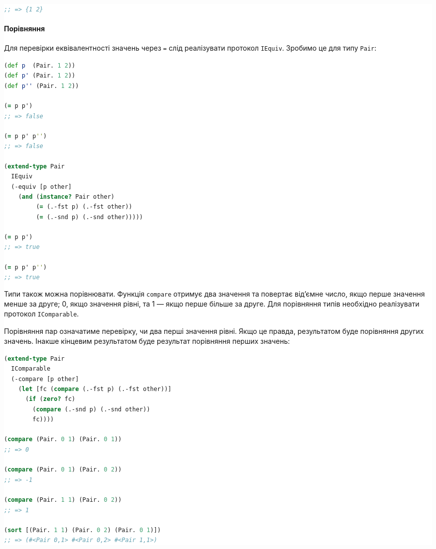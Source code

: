 ```clojure
;; => {1 2}
```

#### Порівняння

Для перевірки еквівалентності значень через `=` слід реалізувати протокол `IEquiv`. Зробимо це для типу `Pair`:

```clojure
(def p  (Pair. 1 2))
(def p' (Pair. 1 2))
(def p'' (Pair. 1 2))

(= p p')
;; => false

(= p p' p'')
;; => false

(extend-type Pair
  IEquiv
  (-equiv [p other]
    (and (instance? Pair other)
         (= (.-fst p) (.-fst other))
         (= (.-snd p) (.-snd other)))))

(= p p')
;; => true

(= p p' p'')
;; => true
```

Типи також можна порівнювати. Функція `compare` отримує два значення та повертає відʼємне число, якщо перше значення менше за друге; 0, якщо значення рівні, та 1 — якщо перше більше за друге. Для порівняння типів необхідно реалізувати протокол `IComparable`.

Порівняння пар означатиме перевірку, чи два перші значення рівні. Якщо це правда, результатом буде порівняння других значень. Інакше кінцевим результатом буде результат порівняння перших значень:

```clojure
(extend-type Pair
  IComparable
  (-compare [p other]
    (let [fc (compare (.-fst p) (.-fst other))]
      (if (zero? fc)
        (compare (.-snd p) (.-snd other))
        fc))))

(compare (Pair. 0 1) (Pair. 0 1))
;; => 0

(compare (Pair. 0 1) (Pair. 0 2))
;; => -1

(compare (Pair. 1 1) (Pair. 0 2))
;; => 1

(sort [(Pair. 1 1) (Pair. 0 2) (Pair. 0 1)])
;; => (#<Pair 0,1> #<Pair 0,2> #<Pair 1,1>)
```

